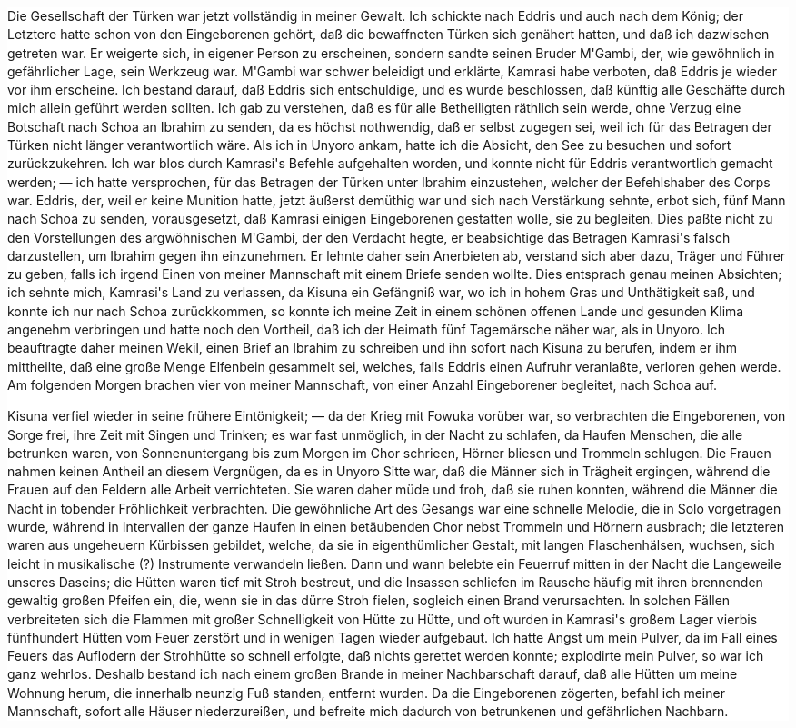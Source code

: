Die Gesellschaft der Türken war jetzt vollständig in meiner Gewalt. Ich schickte
nach Eddris und auch nach dem König; der Letztere hatte schon von den
Eingeborenen gehört, daß die bewaffneten Türken sich genähert hatten, und daß
ich dazwischen getreten war. Er weigerte sich, in eigener Person zu erscheinen,
sondern sandte seinen Bruder M'Gambi, der, wie gewöhnlich in gefährlicher Lage,
sein Werkzeug war. M'Gambi war schwer beleidigt und erklärte, Kamrasi habe
verboten, daß Eddris je wieder vor ihm erscheine. Ich bestand darauf, daß Eddris
sich entschuldige, und es wurde beschlossen, daß künftig alle Geschäfte durch
mich allein geführt werden sollten. Ich gab zu verstehen, daß es für alle
Betheiligten räthlich sein werde, ohne Verzug eine Botschaft nach Schoa an
Ibrahim zu senden, da es höchst nothwendig, daß er selbst zugegen sei, weil ich
für das Betragen der Türken nicht länger verantwortlich wäre. Als ich in Unyoro
ankam, hatte ich die Absicht, den See zu besuchen und sofort zurückzukehren. Ich
war blos durch Kamrasi's Befehle aufgehalten worden, und konnte nicht für Eddris
verantwortlich gemacht werden; — ich hatte versprochen, für das Betragen der
Türken unter Ibrahim einzustehen, welcher der Befehlshaber des Corps war.
Eddris, der, weil er keine Munition hatte, jetzt äußerst demüthig war und sich
nach Verstärkung sehnte, erbot sich, fünf Mann nach Schoa zu senden,
vorausgesetzt, daß Kamrasi einigen Eingeborenen gestatten wolle, sie zu
begleiten. Dies paßte nicht zu den Vorstellungen des argwöhnischen M'Gambi, der
den Verdacht hegte, er beabsichtige das Betragen Kamrasi's falsch darzustellen,
um Ibrahim gegen ihn einzunehmen. Er lehnte daher sein Anerbieten ab, verstand
sich aber dazu, Träger und Führer zu geben, falls ich irgend Einen von meiner
Mannschaft mit einem Briefe senden wollte. Dies entsprach genau meinen
Absichten; ich sehnte mich, Kamrasi's Land zu verlassen, da Kisuna ein Gefängniß
war, wo ich in hohem Gras und Unthätigkeit saß, und konnte ich nur nach Schoa
zurückkommen, so konnte ich meine Zeit in einem schönen offenen Lande und
gesunden Klima angenehm verbringen und hatte noch den Vortheil, daß ich der
Heimath fünf Tagemärsche näher war, als in Unyoro. Ich beauftragte daher meinen
Wekil, einen Brief an Ibrahim zu schreiben und ihn sofort nach Kisuna zu
berufen, indem er ihm mittheilte, daß eine große Menge Elfenbein gesammelt sei,
welches, falls Eddris einen Aufruhr veranlaßte, verloren gehen werde. Am
folgenden Morgen brachen vier von meiner Mannschaft, von einer Anzahl
Eingeborener begleitet, nach Schoa auf.

Kisuna verfiel wieder in seine frühere Eintönigkeit; — da der Krieg mit Fowuka
vorüber war, so verbrachten die Eingeborenen, von Sorge frei, ihre Zeit mit
Singen und Trinken; es war fast unmöglich, in der Nacht zu schlafen, da Haufen
Menschen, die alle betrunken waren, von Sonnenuntergang bis zum Morgen im Chor
schrieen, Hörner bliesen und Trommeln schlugen. Die Frauen nahmen keinen Antheil
an diesem Vergnügen, da es in Unyoro Sitte war, daß die Männer sich in Trägheit
ergingen, während die Frauen auf den Feldern alle Arbeit verrichteten. Sie waren
daher müde und froh, daß sie ruhen konnten, während die Männer die Nacht in
tobender Fröhlichkeit verbrachten. Die gewöhnliche Art des Gesangs war eine
schnelle Melodie, die in Solo vorgetragen wurde, während in Intervallen der
ganze Haufen in einen betäubenden Chor nebst Trommeln und Hörnern ausbrach; die
letzteren waren aus ungeheuern Kürbissen gebildet, welche, da sie in
eigenthümlicher Gestalt, mit langen Flaschenhälsen, wuchsen, sich leicht in
musikalische (?) Instrumente verwandeln ließen. Dann und wann belebte ein
Feuerruf mitten in der Nacht die Langeweile unseres Daseins; die Hütten waren
tief mit Stroh bestreut, und die Insassen schliefen im Rausche häufig mit ihren
brennenden gewaltig großen Pfeifen ein, die, wenn sie in das dürre Stroh fielen,
sogleich einen Brand verursachten. In solchen Fällen verbreiteten sich die
Flammen mit großer Schnelligkeit von Hütte zu Hütte, und oft wurden in Kamrasi's
großem Lager vierbis fünfhundert Hütten vom Feuer zerstört und in wenigen Tagen
wieder aufgebaut. Ich hatte Angst um mein Pulver, da im Fall eines Feuers das
Auflodern der Strohhütte so schnell erfolgte, daß nichts gerettet werden konnte;
explodirte mein Pulver, so war ich ganz wehrlos. Deshalb bestand ich nach einem
großen Brande in meiner Nachbarschaft darauf, daß alle Hütten um meine Wohnung
herum, die innerhalb neunzig Fuß standen, entfernt wurden. Da die Eingeborenen
zögerten, befahl ich meiner Mannschaft, sofort alle Häuser niederzureißen, und
befreite mich dadurch von betrunkenen und gefährlichen Nachbarn.
